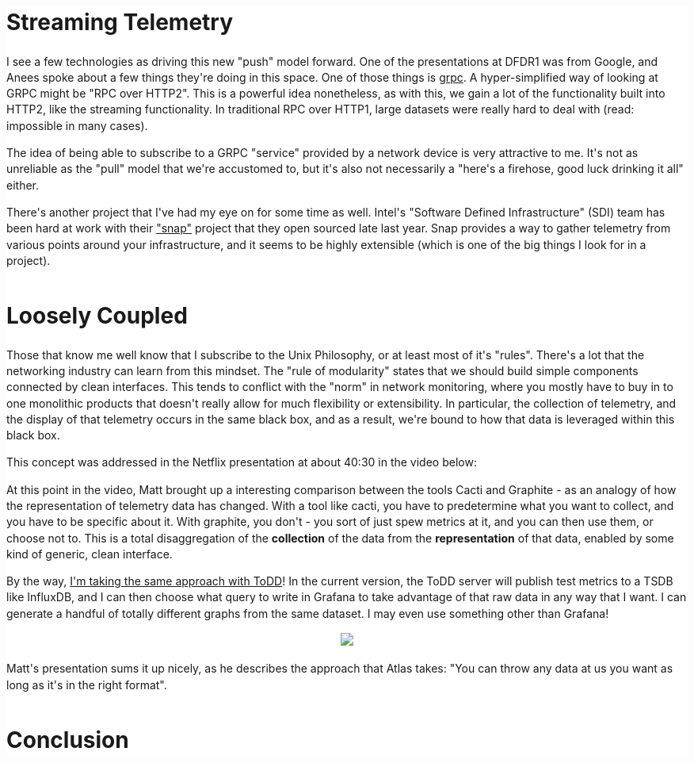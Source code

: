 # Streaming Telemetry

I see a few technologies as driving this new "push" model forward. One of the presentations at DFDR1 was from Google, and Anees spoke about a few things they're doing in this space. One of those things is [grpc](http://www.grpc.io/). A hyper-simplified way of looking at GRPC might be "RPC over HTTP2". This is a powerful idea nonetheless, as with this, we gain a lot of the functionality built into HTTP2, like the streaming functionality. In traditional RPC over HTTP1, large datasets were really hard to deal with (read: impossible in many cases).

The idea of being able to subscribe to a GRPC "service" provided by a network device is very attractive to me. It's not as unreliable as the "pull" model that we're accustomed to, but it's also not necessarily a "here's a firehose, good luck drinking it all" either.

There's another project that I've had my eye on for some time as well. Intel's "Software Defined Infrastructure" (SDI) team has been hard at work with their ["snap"](https://github.com/intelsdi-x/snap) project that they open sourced late last year. Snap provides a way to gather telemetry from various points around your infrastructure, and it seems to be highly extensible (which is one of the big things I look for in a project).

# Loosely Coupled

Those that know me well know that I subscribe to the Unix Philosophy, or at least most of it's "rules". There's a lot that the networking industry can learn from this mindset. The "rule of modularity" states that we should build simple components connected by clean interfaces. This tends to conflict with the "norm" in network monitoring, where you mostly have to buy in to one monolithic products that doesn't really allow for much flexibility or extensibility. In particular, the collection of telemetry, and the display of that telemetry occurs in the same black box, and as a result, we're bound to how that data is leveraged within this black box.

This concept was addressed in the Netflix presentation at about 40:30 in the video below:

<div style="text-align:center;"><iframe width="560" height="315" src="https://www.youtube.com/embed/cd-5ADtsTK4" frameborder="0" allowfullscreen></iframe></div>

At this point in the video, Matt brought up a interesting comparison between the tools Cacti and Graphite - as an analogy of how the representation of telemetry data has changed. With a tool like cacti, you have to predetermine what you want to collect, and you have to be specific about it. With graphite, you don't - you sort of just spew metrics at it, and you can then use them, or choose not to. This is a total disaggregation of the **collection** of the data from the **representation** of that data, enabled by some kind of generic, clean interface.

By the way, [I'm taking the same approach with ToDD](https://keepingitclassless.net/2016/03/test-driven-network-automation/)! In the current version, the ToDD server will publish test metrics to a TSDB like InfluxDB, and I can then choose what query to write in Grafana to take advantage of that raw data in any way that I want. I can generate a handful of totally different graphs from the same dataset. I may even use something other than Grafana!

<div style="text-align:center;"><a href="/assets/2016/03/grafana.png"><img src="/assets/2016/03/grafana.png" width="900" ></a></div>

Matt's presentation sums it up nicely, as he describes the approach that Atlas takes: "You can throw any data at us you want as long as it's in the right format".

# Conclusion
